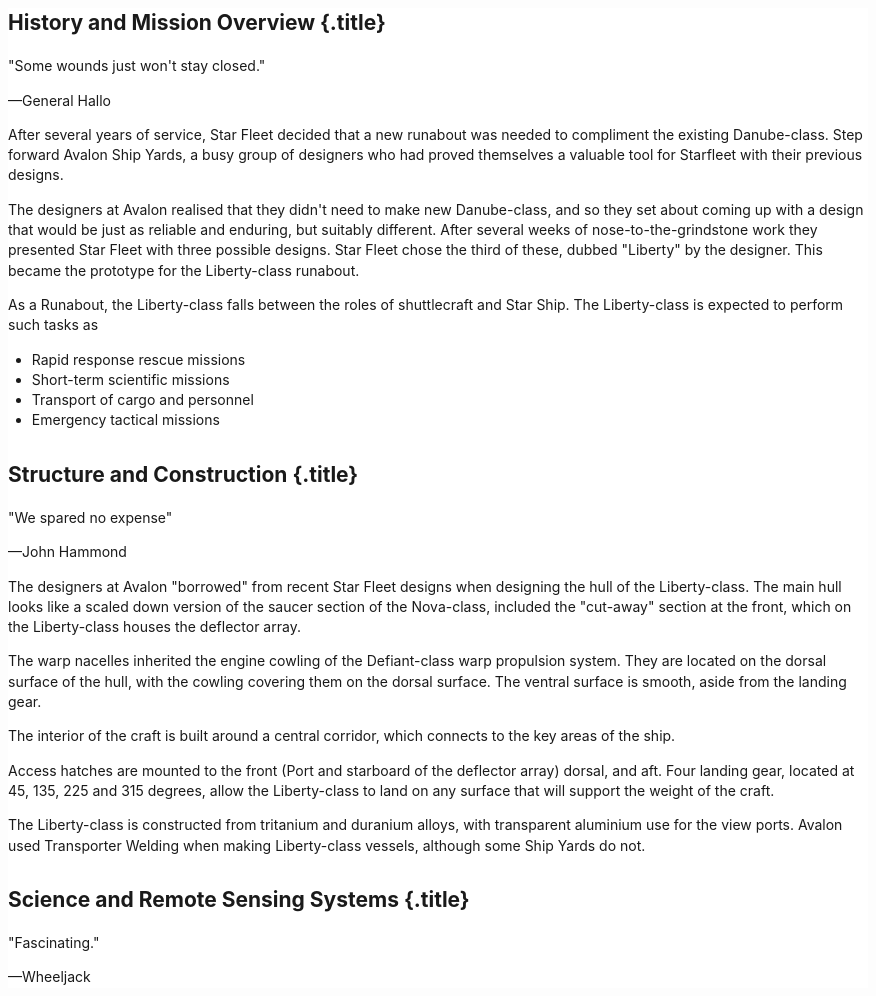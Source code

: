 History and Mission Overview {.title}
----------------------------

"Some wounds just won't stay closed."

—General Hallo

After several years of service, Star Fleet decided that a new runabout was needed to compliment the existing Danube-class. Step forward Avalon Ship Yards, a busy group of designers who had proved themselves a valuable tool for Starfleet with their previous designs.

The designers at Avalon realised that they didn't need to make new Danube-class, and so they set about coming up with a design that would be just as reliable and enduring, but suitably different. After several weeks of nose-to-the-grindstone work they presented Star Fleet with three possible designs. Star Fleet chose the third of these, dubbed "Liberty" by the designer. This became the prototype for the Liberty-class runabout.

As a Runabout, the Liberty-class falls between the roles of shuttlecraft and Star Ship. The Liberty-class is expected to perform such tasks as

-   Rapid response rescue missions
-   Short-term scientific missions
-   Transport of cargo and personnel
-   Emergency tactical missions

Structure and Construction {.title}
--------------------------

"We spared no expense"

—John Hammond

The designers at Avalon "borrowed" from recent Star Fleet designs when designing the hull of the Liberty-class. The main hull looks like a scaled down version of the saucer section of the Nova-class, included the "cut-away" section at the front, which on the Liberty-class houses the deflector array.

The warp nacelles inherited the engine cowling of the Defiant-class warp propulsion system. They are located on the dorsal surface of the hull, with the cowling covering them on the dorsal surface. The ventral surface is smooth, aside from the landing gear.

The interior of the craft is built around a central corridor, which connects to the key areas of the ship.

Access hatches are mounted to the front (Port and starboard of the deflector array) dorsal, and aft. Four landing gear, located at 45, 135, 225 and 315 degrees, allow the Liberty-class to land on any surface that will support the weight of the craft.

The Liberty-class is constructed from tritanium and duranium alloys, with transparent aluminium use for the view ports. Avalon used Transporter Welding when making Liberty-class vessels, although some Ship Yards do not.

Science and Remote Sensing Systems {.title}
----------------------------------

"Fascinating."

—Wheeljack
